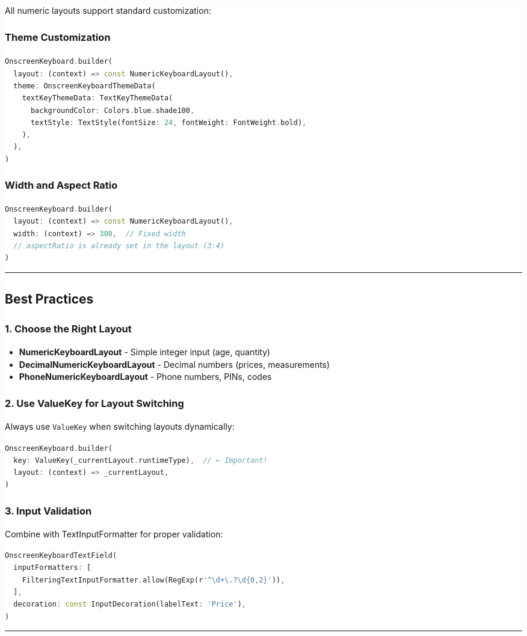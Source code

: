 All numeric layouts support standard customization:

### Theme Customization
```dart
OnscreenKeyboard.builder(
  layout: (context) => const NumericKeyboardLayout(),
  theme: OnscreenKeyboardThemeData(
    textKeyThemeData: TextKeyThemeData(
      backgroundColor: Colors.blue.shade100,
      textStyle: TextStyle(fontSize: 24, fontWeight: FontWeight.bold),
    ),
  ),
)
```

### Width and Aspect Ratio
```dart
OnscreenKeyboard.builder(
  layout: (context) => const NumericKeyboardLayout(),
  width: (context) => 300,  // Fixed width
  // aspectRatio is already set in the layout (3:4)
)
```

---

## Best Practices

### 1. Choose the Right Layout

- **NumericKeyboardLayout** - Simple integer input (age, quantity)
- **DecimalNumericKeyboardLayout** - Decimal numbers (prices, measurements)
- **PhoneNumericKeyboardLayout** - Phone numbers, PINs, codes

### 2. Use ValueKey for Layout Switching

Always use `ValueKey` when switching layouts dynamically:

```dart
OnscreenKeyboard.builder(
  key: ValueKey(_currentLayout.runtimeType),  // ← Important!
  layout: (context) => _currentLayout,
)
```

### 3. Input Validation

Combine with TextInputFormatter for proper validation:

```dart
OnscreenKeyboardTextField(
  inputFormatters: [
    FilteringTextInputFormatter.allow(RegExp(r'^\d+\.?\d{0,2}')),
  ],
  decoration: const InputDecoration(labelText: 'Price'),
)
```

---